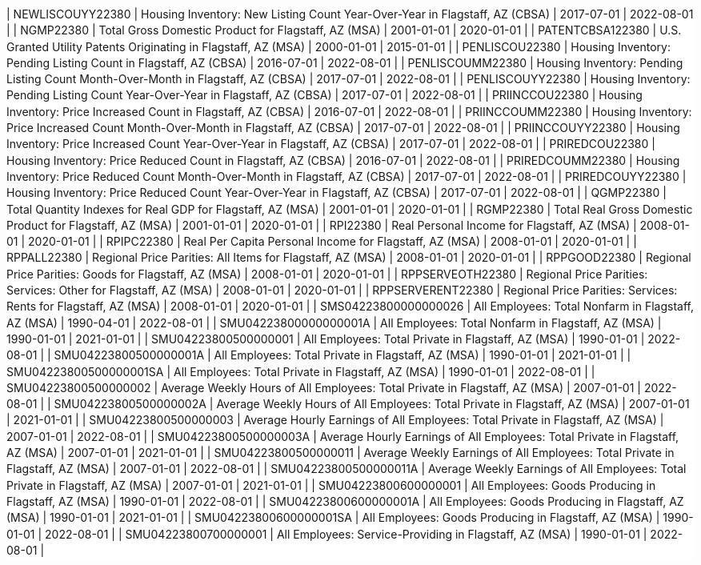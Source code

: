 | NEWLISCOUYY22380          | Housing Inventory: New Listing Count Year-Over-Year in Flagstaff, AZ (CBSA)                      | 2017-07-01          | 2022-08-01        |
| NGMP22380                 | Total Gross Domestic Product for Flagstaff, AZ (MSA)                                             | 2001-01-01          | 2020-01-01        |
| PATENTCBSA122380          | U.S. Granted Utility Patents Originating in Flagstaff, AZ (MSA)                                  | 2000-01-01          | 2015-01-01        |
| PENLISCOU22380            | Housing Inventory: Pending Listing Count in Flagstaff, AZ (CBSA)                                 | 2016-07-01          | 2022-08-01        |
| PENLISCOUMM22380          | Housing Inventory: Pending Listing Count Month-Over-Month in Flagstaff, AZ (CBSA)                | 2017-07-01          | 2022-08-01        |
| PENLISCOUYY22380          | Housing Inventory: Pending Listing Count Year-Over-Year in Flagstaff, AZ (CBSA)                  | 2017-07-01          | 2022-08-01        |
| PRIINCCOU22380            | Housing Inventory: Price Increased Count in Flagstaff, AZ (CBSA)                                 | 2016-07-01          | 2022-08-01        |
| PRIINCCOUMM22380          | Housing Inventory: Price Increased Count Month-Over-Month in Flagstaff, AZ (CBSA)                | 2017-07-01          | 2022-08-01        |
| PRIINCCOUYY22380          | Housing Inventory: Price Increased Count Year-Over-Year in Flagstaff, AZ (CBSA)                  | 2017-07-01          | 2022-08-01        |
| PRIREDCOU22380            | Housing Inventory: Price Reduced Count in Flagstaff, AZ (CBSA)                                   | 2016-07-01          | 2022-08-01        |
| PRIREDCOUMM22380          | Housing Inventory: Price Reduced Count Month-Over-Month in Flagstaff, AZ (CBSA)                  | 2017-07-01          | 2022-08-01        |
| PRIREDCOUYY22380          | Housing Inventory: Price Reduced Count Year-Over-Year in Flagstaff, AZ (CBSA)                    | 2017-07-01          | 2022-08-01        |
| QGMP22380                 | Total Quantity Indexes for Real GDP for Flagstaff, AZ (MSA)                                      | 2001-01-01          | 2020-01-01        |
| RGMP22380                 | Total Real Gross Domestic Product for Flagstaff, AZ (MSA)                                        | 2001-01-01          | 2020-01-01        |
| RPI22380                  | Real Personal Income for Flagstaff, AZ (MSA)                                                     | 2008-01-01          | 2020-01-01        |
| RPIPC22380                | Real Per Capita Personal Income for Flagstaff, AZ (MSA)                                          | 2008-01-01          | 2020-01-01        |
| RPPALL22380               | Regional Price Parities: All Items for Flagstaff, AZ (MSA)                                       | 2008-01-01          | 2020-01-01        |
| RPPGOOD22380              | Regional Price Parities: Goods for Flagstaff, AZ (MSA)                                           | 2008-01-01          | 2020-01-01        |
| RPPSERVEOTH22380          | Regional Price Parities: Services: Other for Flagstaff, AZ (MSA)                                 | 2008-01-01          | 2020-01-01        |
| RPPSERVERENT22380         | Regional Price Parities: Services: Rents for Flagstaff, AZ (MSA)                                 | 2008-01-01          | 2020-01-01        |
| SMS04223800000000026      | All Employees: Total Nonfarm in Flagstaff, AZ (MSA)                                              | 1990-04-01          | 2022-08-01        |
| SMU04223800000000001A     | All Employees: Total Nonfarm in Flagstaff, AZ (MSA)                                              | 1990-01-01          | 2021-01-01        |
| SMU04223800500000001      | All Employees: Total Private in Flagstaff, AZ (MSA)                                              | 1990-01-01          | 2022-08-01        |
| SMU04223800500000001A     | All Employees: Total Private in Flagstaff, AZ (MSA)                                              | 1990-01-01          | 2021-01-01        |
| SMU04223800500000001SA    | All Employees: Total Private in Flagstaff, AZ (MSA)                                              | 1990-01-01          | 2022-08-01        |
| SMU04223800500000002      | Average Weekly Hours of All Employees: Total Private in Flagstaff, AZ (MSA)                      | 2007-01-01          | 2022-08-01        |
| SMU04223800500000002A     | Average Weekly Hours of All Employees: Total Private in Flagstaff, AZ (MSA)                      | 2007-01-01          | 2021-01-01        |
| SMU04223800500000003      | Average Hourly Earnings of All Employees: Total Private in Flagstaff, AZ (MSA)                   | 2007-01-01          | 2022-08-01        |
| SMU04223800500000003A     | Average Hourly Earnings of All Employees: Total Private in Flagstaff, AZ (MSA)                   | 2007-01-01          | 2021-01-01        |
| SMU04223800500000011      | Average Weekly Earnings of All Employees: Total Private in Flagstaff, AZ (MSA)                   | 2007-01-01          | 2022-08-01        |
| SMU04223800500000011A     | Average Weekly Earnings of All Employees: Total Private in Flagstaff, AZ (MSA)                   | 2007-01-01          | 2021-01-01        |
| SMU04223800600000001      | All Employees: Goods Producing in Flagstaff, AZ (MSA)                                            | 1990-01-01          | 2022-08-01        |
| SMU04223800600000001A     | All Employees: Goods Producing in Flagstaff, AZ (MSA)                                            | 1990-01-01          | 2021-01-01        |
| SMU04223800600000001SA    | All Employees: Goods Producing in Flagstaff, AZ (MSA)                                            | 1990-01-01          | 2022-08-01        |
| SMU04223800700000001      | All Employees: Service-Providing in Flagstaff, AZ (MSA)                                          | 1990-01-01          | 2022-08-01        |